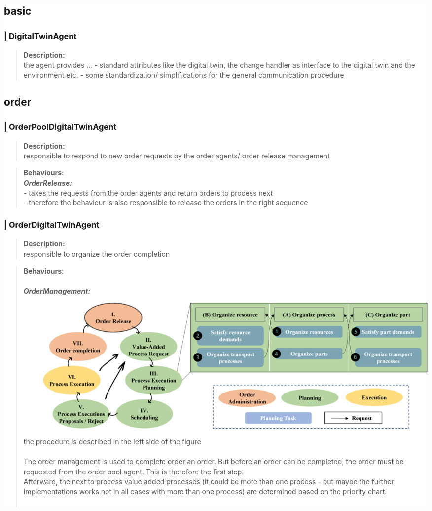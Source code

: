 
## basic

### | DigitalTwinAgent

> **Description:** <br/>
    the agent provides ...
    - standard attributes like the digital twin, the change handler as interface to the digital twin 
    and the environment etc.
    - some standardization/ simplifications for the general communication procedure

## order

### | OrderPoolDigitalTwinAgent

> **Description:** <br/>
    responsible to respond to new order requests by the order agents/ order release management

> **Behaviours:** <br/>
    ***OrderRelease:*** <br/> 
    - takes the requests from the order agents and return orders to process next <br/>
    - therefore the behaviour is also responsible to release the orders in the right sequence

### | OrderDigitalTwinAgent

> **Description:** <br/>
    responsible to organize the order completion

> **Behaviours:** <br/>
    <br/>
    ***OrderManagement:*** <br/>
    ![img.png](imgs/planning_procedure.png)
    the procedure is described in the left side of the figure <br/>
    <br/>
    The order management is used to complete order an order.
    But before an order can be completed, the order must be requested from the order pool agent. 
    This is therefore the first step. <br/>
    Afterward, the next to process value added processes (it could be more than one process - 
    but maybe the further implementations works 
    not in all cases with more than one process) are determined based on the priority chart.    
    <br/>